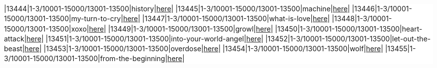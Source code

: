 |13444|1-3/10001-15000/13001-13500|history|[here](https://cdn.jsdelivr.net/gh/guitarchord/cp1-3/10001-15000/13001-13500/history.webp)|
|13445|1-3/10001-15000/13001-13500|machine|[here](https://cdn.jsdelivr.net/gh/guitarchord/cp1-3/10001-15000/13001-13500/machine.webp)|
|13446|1-3/10001-15000/13001-13500|my-turn-to-cry|[here](https://cdn.jsdelivr.net/gh/guitarchord/cp1-3/10001-15000/13001-13500/my-turn-to-cry.webp)|
|13447|1-3/10001-15000/13001-13500|what-is-love|[here](https://cdn.jsdelivr.net/gh/guitarchord/cp1-3/10001-15000/13001-13500/what-is-love.webp)|
|13448|1-3/10001-15000/13001-13500|xoxo|[here](https://cdn.jsdelivr.net/gh/guitarchord/cp1-3/10001-15000/13001-13500/xoxo.webp)|
|13449|1-3/10001-15000/13001-13500|growl|[here](https://cdn.jsdelivr.net/gh/guitarchord/cp1-3/10001-15000/13001-13500/growl.webp)|
|13450|1-3/10001-15000/13001-13500|heart-attack|[here](https://cdn.jsdelivr.net/gh/guitarchord/cp1-3/10001-15000/13001-13500/heart-attack.webp)|
|13451|1-3/10001-15000/13001-13500|into-your-world-angel|[here](https://cdn.jsdelivr.net/gh/guitarchord/cp1-3/10001-15000/13001-13500/into-your-world-angel.webp)|
|13452|1-3/10001-15000/13001-13500|let-out-the-beast|[here](https://cdn.jsdelivr.net/gh/guitarchord/cp1-3/10001-15000/13001-13500/let-out-the-beast.webp)|
|13453|1-3/10001-15000/13001-13500|overdose|[here](https://cdn.jsdelivr.net/gh/guitarchord/cp1-3/10001-15000/13001-13500/overdose.webp)|
|13454|1-3/10001-15000/13001-13500|wolf|[here](https://cdn.jsdelivr.net/gh/guitarchord/cp1-3/10001-15000/13001-13500/wolf.webp)|
|13455|1-3/10001-15000/13001-13500|from-the-beginning|[here](https://cdn.jsdelivr.net/gh/guitarchord/cp1-3/10001-15000/13001-13500/from-the-beginning.webp)|
